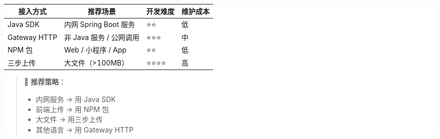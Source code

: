 | 接入方式         | 推荐场景              | 开发难度     | 维护成本 |
|--------------|-------------------|----------|------|
| Java SDK     | 内网 Spring Boot 服务 | ⭐️⭐️     | 低    |
| Gateway HTTP | 非 Java 服务 / 公网调用  | ⭐️⭐️⭐️   | 中    |
| NPM 包        | Web / 小程序 / App   | ⭐️⭐️     | 低    |
| 三步上传         | 大文件（>100MB）       | ⭐️⭐️⭐️⭐️ | 高    |

> 🎯 **推荐策略**：
> - 内网服务 → 用 Java SDK
> - 前端上传 → 用 NPM 包
> - 大文件 → 用三步上传
> - 其他语言 → 用 Gateway HTTP
